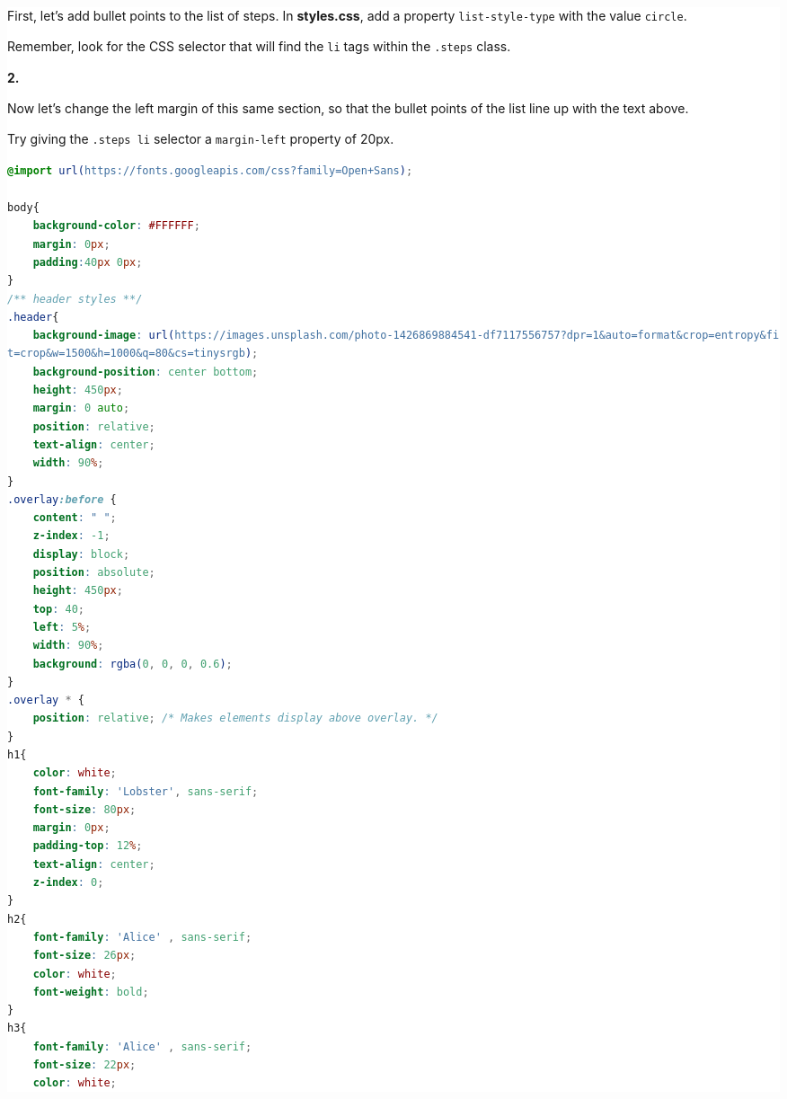 First, let’s add bullet points to the list of steps. In **styles.css**,
add a property `list-style-type` with the value `circle`.

Remember, look for the CSS selector that will find the `li` tags within
the `.steps` class.

**2.**

Now let’s change the left margin of this same section, so that the
bullet points of the list line up with the text above.

Try giving the `.steps li` selector a `margin-left` property of 20px.



``` css
@import url(https://fonts.googleapis.com/css?family=Open+Sans);

body{
    background-color: #FFFFFF;
    margin: 0px;
    padding:40px 0px;
}
/** header styles **/
.header{
    background-image: url(https://images.unsplash.com/photo-1426869884541-df7117556757?dpr=1&auto=format&crop=entropy&fit=crop&w=1500&h=1000&q=80&cs=tinysrgb);
    background-position: center bottom;
    height: 450px;
    margin: 0 auto;
    position: relative;
    text-align: center;
    width: 90%;
}
.overlay:before {
    content: " ";
    z-index: -1;
    display: block;
    position: absolute;   
    height: 450px;
    top: 40;
    left: 5%;
    width: 90%;
    background: rgba(0, 0, 0, 0.6);
}
.overlay * {
    position: relative; /* Makes elements display above overlay. */
}
h1{
    color: white;
    font-family: 'Lobster', sans-serif;
    font-size: 80px;
    margin: 0px;
    padding-top: 12%;
    text-align: center;
    z-index: 0;
}
h2{
    font-family: 'Alice' , sans-serif;
    font-size: 26px;
    color: white;
    font-weight: bold;
}
h3{
    font-family: 'Alice' , sans-serif;
    font-size: 22px;
    color: white;
```